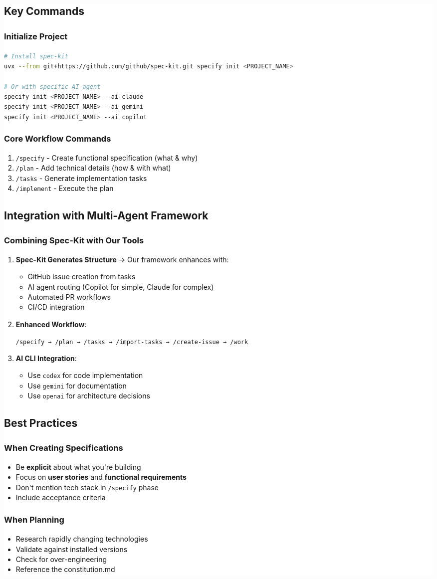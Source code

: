 ## Key Commands

### Initialize Project
```bash
# Install spec-kit
uvx --from git+https://github.com/github/spec-kit.git specify init <PROJECT_NAME>

# Or with specific AI agent
specify init <PROJECT_NAME> --ai claude
specify init <PROJECT_NAME> --ai gemini
specify init <PROJECT_NAME> --ai copilot
```

### Core Workflow Commands
1. `/specify` - Create functional specification (what & why)
2. `/plan` - Add technical details (how & with what)
3. `/tasks` - Generate implementation tasks
4. `/implement` - Execute the plan

## Integration with Multi-Agent Framework

### Combining Spec-Kit with Our Tools

1. **Spec-Kit Generates Structure** → Our framework enhances with:
   - GitHub issue creation from tasks
   - AI agent routing (Copilot for simple, Claude for complex)
   - Automated PR workflows
   - CI/CD integration

2. **Enhanced Workflow**:
   ```
   /specify → /plan → /tasks → /import-tasks → /create-issue → /work
   ```

3. **AI CLI Integration**:
   - Use `codex` for code implementation
   - Use `gemini` for documentation
   - Use `openai` for architecture decisions

## Best Practices

### When Creating Specifications
- Be **explicit** about what you're building
- Focus on **user stories** and **functional requirements**
- Don't mention tech stack in `/specify` phase
- Include acceptance criteria

### When Planning
- Research rapidly changing technologies
- Validate against installed versions
- Check for over-engineering
- Reference the constitution.md
